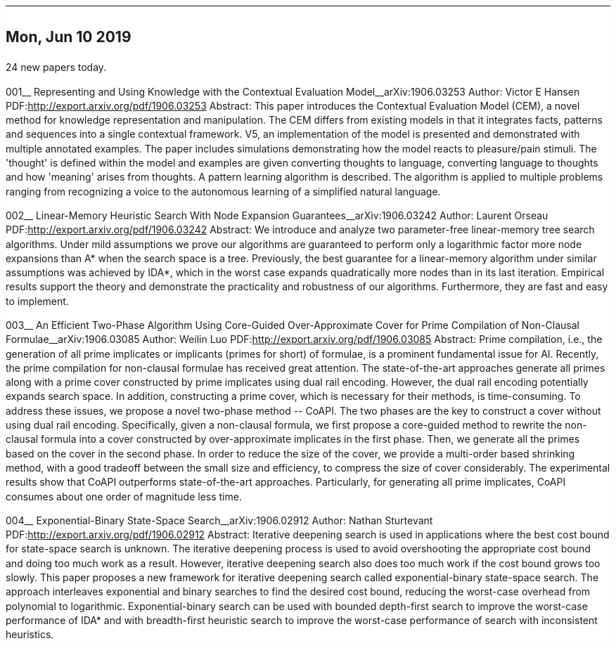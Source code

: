 ------------------------------
Mon, Jun 10  2019
------------------------------
24 new papers today.

001__ Representing and Using Knowledge with the Contextual Evaluation Model__arXiv:1906.03253
Author: Victor E Hansen
PDF:http://export.arxiv.org/pdf/1906.03253
 Abstract: This paper introduces the Contextual Evaluation Model (CEM), a novel method for knowledge representation and manipulation. The CEM differs from existing models in that it integrates facts, patterns and sequences into a single contextual framework. V5, an implementation of the model is presented and demonstrated with multiple annotated examples. The paper includes simulations demonstrating how the model reacts to pleasure/pain stimuli. The 'thought' is defined within the model and examples are given converting thoughts to language, converting language to thoughts and how 'meaning' arises from thoughts. A pattern learning algorithm is described. The algorithm is applied to multiple problems ranging from recognizing a voice to the autonomous learning of a simplified natural language. 

002__ Linear-Memory Heuristic Search With Node Expansion  Guarantees__arXiv:1906.03242
Author: Laurent Orseau
PDF:http://export.arxiv.org/pdf/1906.03242
 Abstract: We introduce and analyze two parameter-free linear-memory tree search algorithms. Under mild assumptions we prove our algorithms are guaranteed to perform only a logarithmic factor more node expansions than A* when the search space is a tree. Previously, the best guarantee for a linear-memory algorithm under similar assumptions was achieved by IDA*, which in the worst case expands quadratically more nodes than in its last iteration. Empirical results support the theory and demonstrate the practicality and robustness of our algorithms. Furthermore, they are fast and easy to implement. 

003__ An Efficient Two-Phase Algorithm Using Core-Guided  Over-Approximate Cover for Prime Compilation of Non-Clausal Formulae__arXiv:1906.03085
Author: Weilin Luo
PDF:http://export.arxiv.org/pdf/1906.03085
 Abstract: Prime compilation, i.e., the generation of all prime implicates or implicants (primes for short) of formulae, is a prominent fundamental issue for AI. Recently, the prime compilation for non-clausal formulae has received great attention. The state-of-the-art approaches generate all primes along with a prime cover constructed by prime implicates using dual rail encoding. However, the dual rail encoding potentially expands search space. In addition, constructing a prime cover, which is necessary for their methods, is time-consuming. To address these issues, we propose a novel two-phase method -- CoAPI. The two phases are the key to construct a cover without using dual rail encoding. Specifically, given a non-clausal formula, we first propose a core-guided method to rewrite the non-clausal formula into a cover constructed by over-approximate implicates in the first phase. Then, we generate all the primes based on the cover in the second phase. In order to reduce the size of the cover, we provide a multi-order based shrinking method, with a good tradeoff between the small size and efficiency, to compress the size of cover considerably. The experimental results show that CoAPI outperforms state-of-the-art approaches. Particularly, for generating all prime implicates, CoAPI consumes about one order of magnitude less time. 

004__ Exponential-Binary State-Space Search__arXiv:1906.02912
Author: Nathan Sturtevant
PDF:http://export.arxiv.org/pdf/1906.02912
 Abstract: Iterative deepening search is used in applications where the best cost bound for state-space search is unknown. The iterative deepening process is used to avoid overshooting the appropriate cost bound and doing too much work as a result. However, iterative deepening search also does too much work if the cost bound grows too slowly. This paper proposes a new framework for iterative deepening search called exponential-binary state-space search. The approach interleaves exponential and binary searches to find the desired cost bound, reducing the worst-case overhead from polynomial to logarithmic. Exponential-binary search can be used with bounded depth-first search to improve the worst-case performance of IDA* and with breadth-first heuristic search to improve the worst-case performance of search with inconsistent heuristics. 
